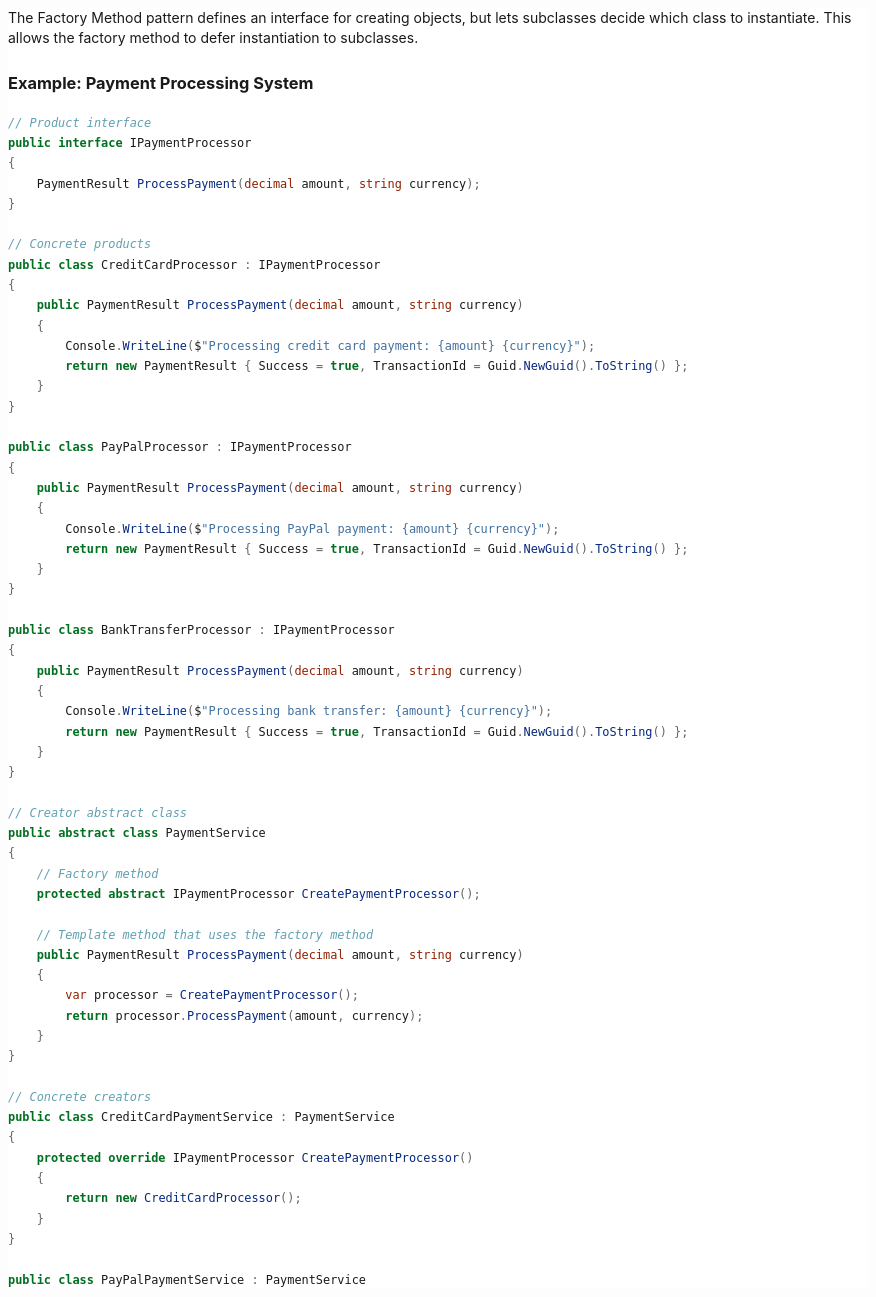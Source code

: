 The Factory Method pattern defines an interface for creating objects, but lets subclasses decide which class to instantiate. This allows the factory method to defer instantiation to subclasses.

### Example: Payment Processing System

```csharp
// Product interface
public interface IPaymentProcessor
{
    PaymentResult ProcessPayment(decimal amount, string currency);
}

// Concrete products
public class CreditCardProcessor : IPaymentProcessor
{
    public PaymentResult ProcessPayment(decimal amount, string currency)
    {
        Console.WriteLine($"Processing credit card payment: {amount} {currency}");
        return new PaymentResult { Success = true, TransactionId = Guid.NewGuid().ToString() };
    }
}

public class PayPalProcessor : IPaymentProcessor
{
    public PaymentResult ProcessPayment(decimal amount, string currency)
    {
        Console.WriteLine($"Processing PayPal payment: {amount} {currency}");
        return new PaymentResult { Success = true, TransactionId = Guid.NewGuid().ToString() };
    }
}

public class BankTransferProcessor : IPaymentProcessor
{
    public PaymentResult ProcessPayment(decimal amount, string currency)
    {
        Console.WriteLine($"Processing bank transfer: {amount} {currency}");
        return new PaymentResult { Success = true, TransactionId = Guid.NewGuid().ToString() };
    }
}

// Creator abstract class
public abstract class PaymentService
{
    // Factory method
    protected abstract IPaymentProcessor CreatePaymentProcessor();

    // Template method that uses the factory method
    public PaymentResult ProcessPayment(decimal amount, string currency)
    {
        var processor = CreatePaymentProcessor();
        return processor.ProcessPayment(amount, currency);
    }
}

// Concrete creators
public class CreditCardPaymentService : PaymentService
{
    protected override IPaymentProcessor CreatePaymentProcessor()
    {
        return new CreditCardProcessor();
    }
}

public class PayPalPaymentService : PaymentService
```